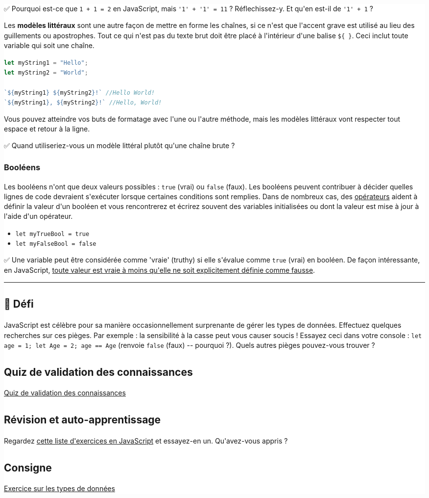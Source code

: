 ✅ Pourquoi est-ce que `1 + 1 = 2` en JavaScript, mais `'1' + '1' = 11` ? Réflechissez-y. Et qu'en est-il de `'1' + 1` ?

Les **modèles littéraux** sont une autre façon de mettre en forme les chaînes, si ce n'est que l'accent grave est utilisé au lieu des guillements ou apostrophes. Tout ce qui n'est pas du texte brut doit être placé à l'intérieur d'une balise `${ }`. Ceci inclut toute variable qui soit une chaîne.

```javascript
let myString1 = "Hello";
let myString2 = "World";

`${myString1} ${myString2}!` //Hello World!
`${myString1}, ${myString2}!` //Hello, World!
```

Vous pouvez atteindre vos buts de formatage avec l'une ou l'autre méthode, mais les modèles littéraux vont respecter tout espace et retour à la ligne.

✅ Quand utiliseriez-vous un modèle littéral plutôt qu'une chaîne brute ?

### Booléens

Les booléens n'ont que deux valeurs possibles : `true` (vrai) ou `false` (faux). Les booléens peuvent contribuer à décider quelles lignes de code devraient s'exécuter lorsque certaines conditions sont remplies. Dans de nombreux cas, des [opérateurs](#opérateurs-arithmétiques) aident à définir la valeur d'un booléen et vous rencontrerez et écrirez souvent des variables initialisées ou dont la valeur est mise à jour à l'aide d'un opérateur.

- `let myTrueBool = true`
- `let myFalseBool = false`

✅ Une variable peut être considérée comme 'vraie' (truthy) si elle s'évalue comme `true` (vrai) en booléen. De façon intéressante, en JavaScript, [toute valeur est vraie à moins qu'elle ne soit explicitement définie comme fausse](https://developer.mozilla.org/fr/docs/Glossary/Truthy).

---

## 🚀 Défi

JavaScript est célèbre pour sa manière occasionnellement surprenante de gérer les types de données. Effectuez quelques recherches sur ces pièges. Par exemple : la sensibilité à la casse peut vous causer soucis ! Essayez ceci dans votre console : `let age = 1; let Age = 2; age == Age` (renvoie `false` (faux) -- pourquoi ?). Quels autres pièges pouvez-vous trouver ?

## Quiz de validation des connaissances
[Quiz de validation des connaissances](https://ashy-river-0debb7803.1.azurestaticapps.net/quiz/8?loc=fr)

## Révision et auto-apprentissage

Regardez [cette liste d'exercices en JavaScript](https://css-tricks.com/snippets/javascript/) et essayez-en un. Qu'avez-vous appris ?

## Consigne

[Exercice sur les types de données](assignment.fr.md)
